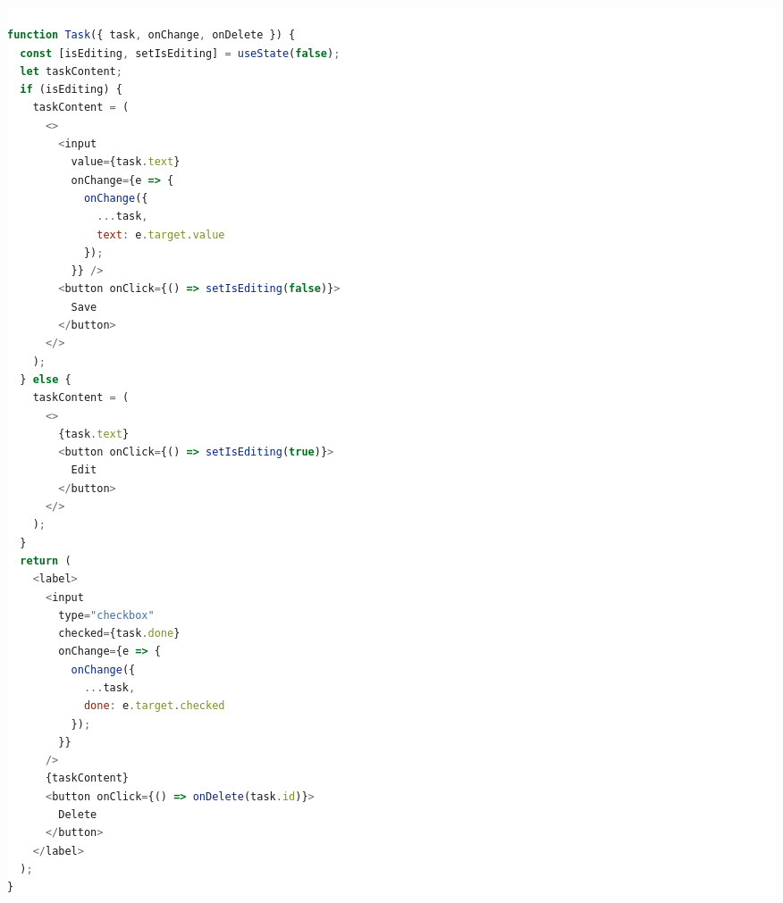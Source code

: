 ```js TaskList.js hidden

function Task({ task, onChange, onDelete }) {
  const [isEditing, setIsEditing] = useState(false);
  let taskContent;
  if (isEditing) {
    taskContent = (
      <>
        <input
          value={task.text}
          onChange={e => {
            onChange({
              ...task,
              text: e.target.value
            });
          }} />
        <button onClick={() => setIsEditing(false)}>
          Save
        </button>
      </>
    );
  } else {
    taskContent = (
      <>
        {task.text}
        <button onClick={() => setIsEditing(true)}>
          Edit
        </button>
      </>
    );
  }
  return (
    <label>
      <input
        type="checkbox"
        checked={task.done}
        onChange={e => {
          onChange({
            ...task,
            done: e.target.checked
          });
        }}
      />
      {taskContent}
      <button onClick={() => onDelete(task.id)}>
        Delete
      </button>
    </label>
  );
}
```


  [id]: message